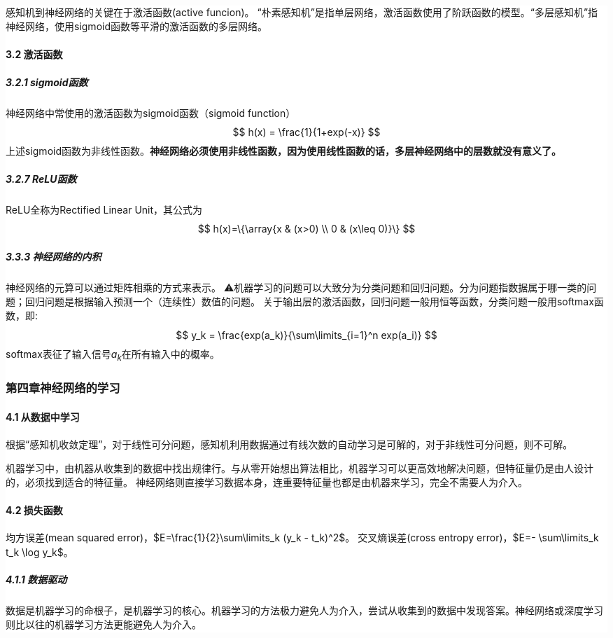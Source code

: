 感知机到神经网络的关键在于激活函数(active funcion)。
“朴素感知机”是指单层网络，激活函数使用了阶跃函数的模型。“多层感知机”指神经网络，使用sigmoid函数等平滑的激活函数的多层网络。
#### 3.2 激活函数
##### 3.2.1 sigmoid函数
神经网络中常使用的激活函数为sigmoid函数（sigmoid function）
$$
h(x) = \frac{1}{1+exp(-x)}
$$
上述sigmoid函数为非线性函数。**神经网络必须使用非线性函数，因为使用线性函数的话，多层神经网络中的层数就没有意义了。**
##### 3.2.7 ReLU函数
ReLU全称为Rectified Linear Unit，其公式为
$$
h(x)=\{\array{x & (x>0) \\ 0 & (x\leq 0)}\}
$$

##### 3.3.3 神经网络的内积

神经网络的元算可以通过矩阵相乘的方式来表示。
:warning:机器学习的问题可以大致分为分类问题和回归问题。分为问题指数据属于哪一类的问题；回归问题是根据输入预测一个（连续性）数值的问题。
关于输出层的激活函数，回归问题一般用恒等函数，分类问题一般用softmax函数，即:
$$
y_k = \frac{exp(a_k)}{\sum\limits_{i=1}^n exp(a_i)}
$$
softmax表征了输入信号$a_k$在所有输入中的概率。

### 第四章神经网络的学习

#### 4.1 从数据中学习

根据“感知机收敛定理”，对于线性可分问题，感知机利用数据通过有线次数的自动学习是可解的，对于非线性可分问题，则不可解。

机器学习中，由机器从收集到的数据中找出规律行。与从零开始想出算法相比，机器学习可以更高效地解决问题，但特征量仍是由人设计的，必须找到适合的特征量。
神经网络则直接学习数据本身，连重要特征量也都是由机器来学习，完全不需要人为介入。

#### 4.2 损失函数
均方误差(mean squared error)，$E=\frac{1}{2}\sum\limits_k (y_k - t_k)^2$。
交叉熵误差(cross entropy error)，$E=- \sum\limits_k t_k \log y_k$。

##### 4.1.1 数据驱动

数据是机器学习的命根子，是机器学习的核心。机器学习的方法极力避免人为介入，尝试从收集到的数据中发现答案。神经网络或深度学习则比以往的机器学习方法更能避免人为介入。

